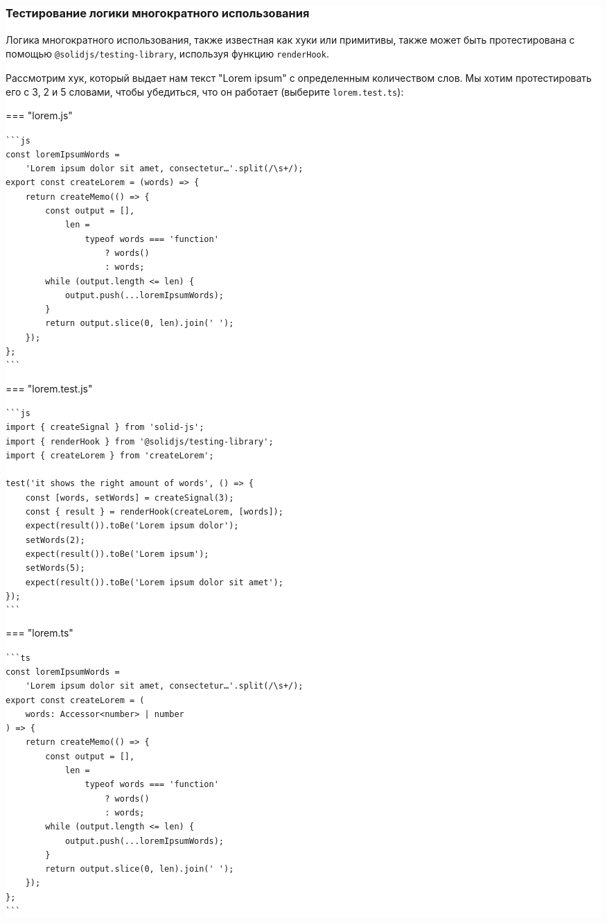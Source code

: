### Тестирование логики многократного использования

Логика многократного использования, также известная как хуки или примитивы, также может быть протестирована с помощью `@solidjs/testing-library`, используя функцию `renderHook`.

Рассмотрим хук, который выдает нам текст "Lorem ipsum" с определенным количеством слов. Мы хотим протестировать его с 3, 2 и 5 словами, чтобы убедиться, что он работает (выберите `lorem.test.ts`):

=== "lorem.js"

    ```js
    const loremIpsumWords =
    	'Lorem ipsum dolor sit amet, consectetur…'.split(/\s+/);
    export const createLorem = (words) => {
    	return createMemo(() => {
    		const output = [],
    			len =
    				typeof words === 'function'
    					? words()
    					: words;
    		while (output.length <= len) {
    			output.push(...loremIpsumWords);
    		}
    		return output.slice(0, len).join(' ');
    	});
    };
    ```

=== "lorem.test.js"

    ```js
    import { createSignal } from 'solid-js';
    import { renderHook } from '@solidjs/testing-library';
    import { createLorem } from 'createLorem';

    test('it shows the right amount of words', () => {
    	const [words, setWords] = createSignal(3);
    	const { result } = renderHook(createLorem, [words]);
    	expect(result()).toBe('Lorem ipsum dolor');
    	setWords(2);
    	expect(result()).toBe('Lorem ipsum');
    	setWords(5);
    	expect(result()).toBe('Lorem ipsum dolor sit amet');
    });
    ```

=== "lorem.ts"

    ```ts
    const loremIpsumWords =
    	'Lorem ipsum dolor sit amet, consectetur…'.split(/\s+/);
    export const createLorem = (
    	words: Accessor<number> | number
    ) => {
    	return createMemo(() => {
    		const output = [],
    			len =
    				typeof words === 'function'
    					? words()
    					: words;
    		while (output.length <= len) {
    			output.push(...loremIpsumWords);
    		}
    		return output.slice(0, len).join(' ');
    	});
    };
    ```